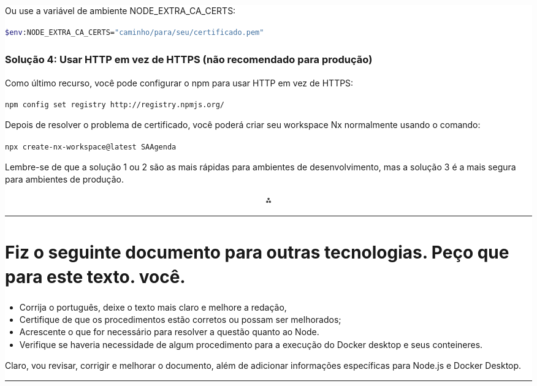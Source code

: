 
Ou use a variável de ambiente NODE_EXTRA_CA_CERTS:

```bash
$env:NODE_EXTRA_CA_CERTS="caminho/para/seu/certificado.pem"
```


### Solução 4: Usar HTTP em vez de HTTPS (não recomendado para produção)

Como último recurso, você pode configurar o npm para usar HTTP em vez de HTTPS:

```bash
npm config set registry http://registry.npmjs.org/
```

Depois de resolver o problema de certificado, você poderá criar seu workspace Nx normalmente usando o comando:

```bash
npx create-nx-workspace@latest SAAgenda
```

Lembre-se de que a solução 1 ou 2 são as mais rápidas para ambientes de desenvolvimento, mas a solução 3 é a mais segura para ambientes de produção.

<div style="text-align: center">⁂</div>

[^4_1]: https://docs.npmjs.com/common-errors/

[^4_2]: https://nx.dev/nx-api/nx/documents/create-nx-workspace

[^4_3]: https://emcorrales.com/blog/nodejs-debugging-and-fixing-https-ssl-issues-caused-by-changing-the-self-signed-certificate

[^4_4]: https://www.youtube.com/watch?v=iasw60rZVyg

[^4_5]: https://coderwall.com/p/c2njkg/fix-npm-self_signed_cert_in_chain-or-cert_untrusted-errors

[^4_6]: https://community.esri.com/t5/arcgis-experience-builder-questions/self-signed-certificate-in-certificate-chain/td-p/1358783

[^4_7]: https://stackoverflow.com/questions/9626990/receiving-error-error-ssl-error-self-signed-cert-in-chain-while-using-npm

[^4_8]: https://www.linkedin.com/pulse/handling-self-signed-certificate-errors-nodejs-axios-darrell-tan-ny8dc

[^4_9]: https://stackoverflow.com/questions/34498736/npm-self-signed-cert-in-chain

[^4_10]: https://github.com/eclipse/wildwebdeveloper/issues/579

[^4_11]: https://blog.npmjs.org/post/78165272245/more-help-with-self-signed-cert-in-chain-and-npm.html

[^4_12]: https://stackoverflow.com/questions/45088006/nodejs-error-self-signed-certificate-in-certificate-chain

[^4_13]: https://github.com/yarnpkg/yarn/issues/980

[^4_14]: https://stackoverflow.com/questions/29141153/nodejs-npm-err-code-self-signed-cert-in-chain

[^4_15]: https://www.npmjs.com/package/@nx/workspace

[^4_16]: https://community.render.com/t/nodejs-express-app-issue-with-self-signed-certificate/11443

[^4_17]: https://developercommunity.visualstudio.com/t/npm-install-fails-with-self-signed-cert-in-chain/1587286

[^4_18]: https://community.sonarsource.com/t/how-to-find-logs-about-importing-code-coverage/73317

[^4_19]: https://github.com/oven-sh/bun/issues/7332

[^4_20]: https://cursos.alura.com.br/forum/topico-erro-ao-instalar-o-express-78606

[^4_21]: https://github.com/nodejs/node-gyp/issues/2794

[^4_22]: https://github.com/npm/npm/issues/7519

[^4_23]: https://www.youtube.com/watch?v=O3iOWRugHbA

[^4_24]: https://access.redhat.com/solutions/7081352

[^4_25]: https://community.letsencrypt.org/t/problem-sing-certbot-cert-and-key-file-from-node-js-self-signed/122412

[^4_26]: https://github.com/brianc/node-postgres/issues/2558

---

# Fiz o seguinte documento para outras tecnologias. Peço que para este texto. você.

- Corrija o português, deixe o texto mais claro e melhore a redação,
- Certifique de que os procedimentos estão corretos ou possam ser melhorados;
- Acrescente o que for necessário para resolver a questão quanto ao Node.
- Verifique se haveria necessidade de algum procedimento para a execução do Docker desktop e seus conteineres.

Claro, vou revisar, corrigir e melhorar o documento, além de adicionar informações específicas para Node.js e Docker Desktop.

---

[^1_1]: https://github.com/bezkoder/spring-boot-h2-database-crud
[^1_2]: https://www.youtube.com/watch?v=Wb9OTgi7xKM
[^1_3]: https://stackoverflow.com/questions/39984271/spring-boot-jpa-with-h2-database
[^1_4]: https://initializ.io/blogs/create-crud-rest-api-with-h2-database-and-jpa-with-spring-boot-in-under-15-min/
[^1_5]: https://spring.io/guides/gs/accessing-data-jpa
[^1_6]: https://www.youtube.com/watch?v=Flq7fQRjXx8
[^1_7]: https://www.linkedin.com/posts/danilopereiradeluca_how-to-use-the-h2-database-with-spring-boot-activity-7228762300055248897-AFhD
[^1_8]: https://www.bezkoder.com/spring-boot-jpa-h2-example/
[^1_9]: https://www.baeldung.com/spring-boot-h2-database
[^1_10]: https://dev.to/fullstackhacker/build-api-for-crud-application-with-spring-boot-jpa-h2-1cnm
[^1_11]: https://www.youtube.com/watch?v=8M3ZxWOr3yQ
[^1_12]: https://www.javaguides.net/2020/04/spring-boot-h2-jpa-hibernate-restful-crud-api-tutorial.html
[^2_1]: https://nx.dev/getting-started/intro
[^2_2]: https://graphite.dev/guides/nx-monorepo-toolkit
[^2_3]: https://nx.dev/getting-started/tutorials/angular-monorepo-tutorial
[^2_4]: https://nx.dev/concepts/decisions/why-monorepos
[^2_5]: https://nx.dev/getting-started/tutorials/react-monorepo-tutorial
[^2_6]: https://nx.dev/concepts/decisions/dependency-management
[^2_7]: https://dev.to/hasancse/setting-up-an-nx-monorepo-a-step-by-step-guide-9k4
[^2_8]: https://nx.dev/recipes/tips-n-tricks
[^2_9]: https://www.reddit.com/r/node/comments/1i0m2od/resources_for_monorepo_best_practices/
[^2_10]: https://www.wisp.blog/blog/how-to-bootstrap-a-monorepo-with-nx-a-comprehensive-guide
[^2_11]: https://earthly.dev/blog/nx-monorepos-guide/
[^2_12]: https://github.com/ever-co/ever-gauzy/wiki/Nx-Workspace:-Comprehensive-Guide-for-Generating-Modules-and-Applications
[^2_13]: https://www.youtube.com/watch?v=mVKMse-gFBI
[^2_14]: https://dev.to/nx/nx-the-fastest-growing-monorepo-solution-in-the-js-ecosystem-5en9
[^2_15]: https://www.linkedin.com/pulse/understanding-nx-workspace-structure-complete-guide-angular-patel-bultc
[^2_16]: https://www.reddit.com/r/devops/comments/18smtec/is_monorepo_the_right_way_or_is_there_a_better/
[^2_17]: https://www.qovery.com/blog/nx-architecture-part-1-organizing-and-structuring-a-react-project-with-nx/
[^2_18]: https://elitex.systems/blog/how-to-build-monorepo-with-nx-tool/
[^2_19]: https://semaphoreci.com/blog/javascript-monorepo-nx
[^2_20]: https://www.youtube.com/watch?v=pY10RVeAnbc
[^2_21]: https://www.npmjs.com/package/nx
[^2_22]: https://nx.dev
[^2_23]: https://nx.dev/blog/tailoring-nx-for-your-organization
[^2_24]: https://nx.dev/getting-started/tutorials/typescript-packages-tutorial
[^2_25]: https://www.reddit.com/r/Angular2/comments/1h089wq/what_are_the_current_best_practices_and_emerging/
[^2_26]: https://dev.to/thekrprince/getting-started-with-monorepo-using-nx-17j0
[^2_27]: https://blog.nrwl.io/step-by-step-guide-to-creating-an-expo-monorepo-with-nx-30c976fdc2c1
[^2_28]: https://nx.dev/blog/new-nx-experience-for-typescript-monorepos
[^2_29]: https://www.reddit.com/r/aws/comments/1j2e7qa/nx_monorepo_codepipeline_best_practices/
[^2_30]: https://anymindgroup.com/news/tech-blog/15219/
[^2_31]: https://nx.dev/concepts/decisions/overview
[^2_32]: https://nx.dev/getting-started/why-nx
[^2_33]: https://nx.dev/getting-started/installation
[^2_34]: https://www.youtube.com/watch?v=R-96P5rBhUE
[^2_35]: https://www.youtube.com/watch?v=OQQ1HbKm0EM
[^7_1]: https://nx.dev/getting-started/intro
[^8_1]: https://esbuild.github.io
[^8_2]: https://webpack.js.org
[^8_3]: https://esbuild.github.io
[^8_4]: https://webpack.js.org
[^10_1]: https://www.hotovo.com/blog/speeding-up-webpack-builds-with-esbuild
[^10_2]: https://www.syncfusion.com/blogs/post/webpack-vs-vite-bundler-comparison
[^10_3]: https://stackoverflow.com/questions/74710514/getting-angular-to-build-with-esbuild
[^10_4]: https://esbuild.github.io/getting-started/
[^10_5]: https://blog.logrocket.com/webpack-or-esbuild-why-not-both/
[^10_6]: https://angular.dev/tools/cli/build
[^10_7]: https://bootify.io/frontend/spring-boot-angular-integration.html
[^10_8]: https://www.npmjs.com/package/@angular-builders/custom-esbuild
[^10_9]: https://esbuild.github.io/api/
[^10_10]: https://npmtrends.com/esbuild-vs-rollup-vs-vite-vs-webpack
[^10_11]: https://www.thisdot.co/blog/the-2025-guide-to-js-build-tools
[^10_12]: https://blog.logrocket.com/fast-javascript-bundling-with-esbuild/
[^10_13]: https://www.reddit.com/r/Angular2/comments/1e8rj3r/how_do_you_achieve_micro_frontend_with_angular/
[^10_14]: https://www.reddit.com/r/javascript/comments/ok5sds/cut_down_your_webpack_build_times_by_half_with/
[^10_15]: https://npmtrends.com/esbuild-vs-webpack
[^10_16]: https://angular.io/guide/esbuild
[^10_17]: https://dev.to/karanpratapsingh/blazing-fast-typescript-with-webpack-and-esbuild-4mhh
[^10_18]: https://www.reddit.com/r/reactjs/comments/1flywfx/is_vite_becoming_standard_today/
[^10_19]: https://github.com/angular/angular-cli/issues/26304
[^10_20]: https://news.ycombinator.com/item?id=26401256
[^10_21]: https://www.linkedin.com/posts/siddharth-ss_javascript-esbuild-buildtools-activity-7195633862767521792-9th9
[^10_22]: https://www.reddit.com/r/programming/comments/lekxxu/my_goto_stack_for_web_apps_in_2021_spring_boot/
[^10_23]: https://stackoverflow.com/questions/79362125/how-use-esbuild-instead-of-webpack-for-unit-tests
[^10_24]: https://spring.io/blog/2021/12/17/client-side-development-with-spring-boot-applications-part-2
[^10_25]: https://github.com/vaadin/flow/issues/13624
[^10_26]: https://www.reddit.com/r/Angular2/comments/191tufm/help_micro_frontends_in_2024_with_angular_17/
[^10_27]: https://www.youtube.com/watch?v=Kof6iEKVwzw
[^10_28]: https://www.youtube.com/watch?v=S-jAn_aPTF8
[^10_29]: https://angular-gr.web.app/guide/esbuild
[^10_30]: https://github.com/vaadin/flow/issues/13946
[^10_31]: https://github.com/evanw/esbuild/issues/42
[^10_32]: https://stackoverflow.com/questions/tagged/esbuild
[^10_33]: https://docs.sentry.io/platforms/javascript/guides/angular/sourcemaps/uploading/esbuild/
[^10_34]: https://blixtdev.com/you-dont-need-webpack-3-better-alternatives-for-building-your-javascript/
[^10_35]: https://angular.dev/roadmap
[^10_36]: https://elixirforum.com/t/is-it-worth-using-esbuild/47881
[^11_1]: https://sass-lang.com
[^11_2]: https://lesscss.org
[^13_1]: https://jestjs.io
[^13_2]: https://vitest.dev
[^13_3]: https://blog.webix.com/the-future-of-javascript-in-2025/
[^13_4]: https://www.speakeasy.com/post/vitest-vs-jest
[^13_5]: https://blog.seancoughlin.me/comparing-modern-javascript-testing-frameworks-jest-mocha-and-vitest
[^13_6]: https://www.oliant.io/articles/javascript-trends-predictions-2025
[^13_7]: https://www.wearecapicua.com/blog/jest-vs-vitest
[^13_8]: https://app.studyraid.com/en/read/11292/352278/vitest-vs-other-testing-frameworks
[^13_9]: https://www.linkedin.com/pulse/top-javascript-trends-2025-your-vue-what-next-sofi-nicolson-s0q3e
[^13_10]: https://hackernoon.com/vite-is-overtaking-webpack-as-developers-favorite-option-for-web-development
[^13_11]: https://saucelabs.com/resources/blog/vitest-vs-jest-comparison
[^13_12]: https://tsh.io/blog/frontend-trends-2025-ai-accessibility-dxp/
[^13_13]: https://www.reddit.com/r/node/comments/1ioguv6/is_vitest_still_necessary_in_2025/
[^13_14]: https://www.reddit.com/r/reactjs/comments/10zyse3/is_jest_still_faster_than_vitest/
[^13_15]: https://radixweb.com/blog/top-javascript-usage-statistics
[^13_16]: https://www.deviqa.com/blog/8-software-testing-trends/
[^13_17]: https://raygun.com/blog/javascript-unit-testing-frameworks/
[^13_18]: https://elitex.systems/blog/javascript-trends/
[^13_19]: https://romeerez.hashnode.dev/best-nodejs-test-framework-with-benchmarks
[^13_20]: https://keploy.io/blog/community/migrate-from-jest-to-vitest
[^13_21]: https://javascript.plainenglish.io/5-javascript-trends-and-insights-for-web-development-in-2025-7597df456c2d
[^13_22]: https://www.lambdatest.com/blog/best-javascript-unit-testing-frameworks/
[^14_1]: https://playwright.dev
[^14_2]: https://www.cypress.io
[^14_3]: https://luxequality.com/blog/playwright-vs-cypress/
[^14_4]: https://www.headspin.io/blog/cypress-vs-playwright-comparison-guide
[^14_5]: https://www.testdevlab.com/blog/cypress-or-playwright-which-testing-framework-should-you-choose
[^14_6]: https://www.linkedin.com/pulse/pros-cons-different-ui-automation-test-tools-playwright-craig-risi
[^14_7]: https://talent500.com/blog/cypress-vs-playwright-with-pros-and-cons/
[^14_8]: https://www.checklyhq.com/learn/playwright/playwright-vs-cypress/
[^14_9]: https://www.lambdatest.com/blog/cypress-vs-playwright/
[^14_10]: https://www.linkedin.com/pulse/cypress-disadvantages-amit-kumar-verma-yya8f
[^14_11]: https://blog.appsignal.com/2024/05/22/cypress-vs-playwright-for-node-a-head-to-head-comparison.html
[^14_12]: https://testautomationtools.dev/playwright-overview/
[^14_13]: https://www.craigrisi.com/post/the-pros-and-cons-of-different-ui-automation-test-tools-cypress
[^14_14]: https://keploy.io/blog/community/playwright-vs-cypress-choosing-the-best-e2e-testing-framework
[^14_15]: https://blog.seancoughlin.me/comparing-javascript-end-to-end-testing-frameworks-cypress-vs-selenium-vs-playwright
[^14_16]: https://testomat.io/blog/playwright-vs-selenium-vs-cypress-a-detailed-comparison/
[^14_17]: https://www.browserstack.com/guide/playwright-vs-cypress
[^14_18]: https://katalon.com/resources-center/blog/playwright-vs-cypress
[^14_19]: https://testgrid.io/blog/cypress-vs-playwright/
[^14_20]: https://test-automation.blog/playwright/advantages-and-disadvantages-of-playwright/
[^14_21]: https://www.thetesttribe.com/blog/selenium-vs-cypress/
[^14_22]: https://www.reddit.com/r/QualityAssurance/comments/1437c5d/deciding_between_playwright_vs_cypress/
[^14_23]: https://multilogin.com/blog/test-automation-playwright-vs-selenium/
[^14_24]: https://www.browserstack.com/guide/cypress-vs-selenium
[^14_25]: https://testsigma.com/blog/playwright-vs-cypress/
[^14_26]: https://www.linkedin.com/pulse/pros-cons-playwright-automation-framework-dmitry-loukine-weyoc
[^14_27]: https://www.xtivia.com/blog/cypress-vs-selenium/
[^14_28]: https://www.devstringx.com/playwright-tool
[^14_29]: https://www.testingxperts.com/blog/playwright-vs-cypress/
[^14_30]: https://www.qatouch.com/blog/playwright-vs-cypress/
[^14_31]: https://www.reddit.com/r/nextjs/comments/18oevy0/cypress_vs_playwright/
[^17_1]: https://nx.dev/getting-started/intro
[^17_2]: https://nx.dev/nx-api/nx/documents/create-nx-workspace
[^17_3]: https://nx.dev/recipes/running-tasks/workspace-watching
[^17_4]: https://stackoverflow.com/questions/73540534/cannot-create-nx-workspace-although-it-says-it-has-successfully-created-workspac
[^17_5]: https://egghead.io/lessons/next-js-create-a-next-js-web-application-with-nx
[^17_6]: https://www.smashingmagazine.com/2021/10/optimizing-nextjs-applications-nx/
[^17_7]: https://github.com/nrwl/nx/issues/15526
[^17_8]: https://github.com/nrwl/nx/issues/27270
[^17_9]: https://blog.nrwl.io/nx-conf-2021-agenda-now-online-db551eb47c2f
[^17_10]: https://github.com/nrwl/nx/issues/26805
[^17_11]: https://nx.dev/recipes/adopting-nx/adding-to-existing-project
[^17_12]: https://github.com/nrwl/nx/issues/21698
[^17_13]: https://nx.dev/nx-api/nx/documents/list
[^17_14]: https://nx.dev/getting-started/tutorials/typescript-packages-tutorial
[^17_15]: https://stackoverflow.com/questions/62459815/make-node-application-executable-in-a-nx-workspace
[^17_16]: https://www.npmjs.com/package/create-nx-workspace
[^17_17]: https://nx.dev/getting-started/tutorials/angular-monorepo-tutorial
[^17_18]: https://nx.dev/nx-api/js
[^17_19]: https://nx.dev/nx-api/nx/documents/show
[^17_20]: https://nx.dev/recipes/angular/migration/angular
[^17_21]: https://nx.dev/getting-started/intro
[^17_22]: https://stackoverflow.com/questions/61778883/adding-multiple-existing-angular-projects-into-an-nx-workspace-monorepo
[^17_23]: https://www.youtube.com/watch?v=XVJIXcC-7Kc
[^17_24]: https://www.youtube.com/watch?v=ZAO0yXupIIE
[^17_25]: https://github.com/nrwl/nx/issues/16326
[^17_26]: https://angular.love/full-stack-apps-with-angular-and-nestjs-in-an-nx-monorepo/
[^17_27]: https://stackoverflow.com/questions/66913976/failed-to-create-nx-workspace
[^17_28]: https://duncanhunter.gitbook.io/enterprise-angular-applications-with-ngrx-and-nx/introduction/2-creating-an-nx-workspace
[^17_29]: https://dev.to/serifcolakel/creating-nx-workspace-with-eslint-prettier-and-husky-configuration-2dl2
[^17_30]: https://www.youtube.com/watch?v=LYPVrWQNnEc
[^17_31]: https://nx.dev/features/explore-graph
[^17_32]: https://nx.dev/nx-api/angular/generators/application
[^17_33]: https://dev.to/technbuzz/getting-started-with-angular-and-nx-270e
[^17_34]: https://dev.to/beeman/set-up-and-configure-a-new-nx-workspace-1oh6
[^17_35]: https://dev.to/codewithahsan/how-to-add-angular-to-an-existing-empty-nx-workspace-28ji
[^17_36]: https://www.youtube.com/watch?v=dJG9zH30c-o
[^17_37]: https://nx.dev/nx-api/angular
[^19_1]: https://nx.dev/concepts/decisions/folder-structure
[^19_2]: https://stackoverflow.com/questions/51763075/why-does-nrwl-nx-create-a-separate-e2e-project-for-each-app
[^19_3]: https://stackoverflow.com/questions/74801356/nx-how-to-create-a-nx-workspace-in-an-existing-empty-git-repository-instead-of
[^19_4]: https://www.qovery.com/blog/nx-architecture-part-1-organizing-and-structuring-a-react-project-with-nx/
[^19_5]: https://nx.dev/blog/virtuous-cycle-of-workspace-structure
[^19_6]: https://github.com/nrwl/nx/issues/27006
[^19_7]: https://nx.dev/community
[^19_8]: https://community.sw.siemens.com/s/question/0D54O000061xQvZSAU/change-template-directory
[^19_9]: https://community.sw.siemens.com/s/question/0D54O000061x2apSAA/startup-and-application-folder
[^19_10]: https://github.com/nrwl/nx/issues/6344
[^19_11]: https://stackoverflow.com/questions/tagged/nx-workspace
[^19_12]: https://github.com/nrwl/nx/issues/14250
[^19_13]: https://github.com/nrwl/nx/issues/18451
[^19_14]: https://sakalim.com/content/create-a-node-js-command-line-library-with-nrwl-nx-workspace
[^19_15]: https://github.com/nrwl/nx/issues/581
[^19_16]: https://www.cypress.io/blog/share-cypress-commands-in-an-nx-workspace
[^19_17]: https://nx.dev/nx-api/plugin/generators/e2e-project
[^19_18]: https://dev.to/chiubaka/faithful-e2e-testing-of-nx-preset-generators-m5a
[^19_19]: https://www.angulararchitects.io/blog/tutorial-first-steps-with-nx-and-angular-architecture/
[^19_20]: https://nx.dev/nx-api/workspace
[^19_21]: https://egghead.io/lessons/cypress-write-e2e-tests-for-our-next-js-application-with-nx-and-cypress
[^20_1]: https://stackoverflow.com/questions/72099037/nx-dev-creating-first-app-failure-with-cannot-find-module
[^20_2]: https://stackoverflow.com/questions/72315373/cannot-find-module-nx-src-config-workspaces-on-creating-a-react-app-on-existin/72319236
[^20_3]: https://community.fly.io/t/deploy-nodejs-in-nx-monorepo/14115
[^20_4]: https://sakalim.com/content/create-a-node-js-command-line-library-with-nrwl-nx-workspace
[^20_5]: https://github.com/nrwl/nx/issues/18490
[^20_6]: https://github.com/nrwl/nx/issues/9823
[^20_7]: https://github.com/nrwl/nx/issues/18541
[^20_8]: https://github.com/nrwl/nx/issues/14013
[^20_9]: https://community.temporal.io/t/webpack-doesnt-include-node-js-polyfills/5820
[^20_10]: https://nx.dev/troubleshooting/troubleshoot-nx-install-issues
[^20_11]: https://blog.nrwl.io/nx-15-7-node-support-angular-lts-lockfile-pruning-46f067090711
[^20_12]: https://www.reddit.com/r/Angular2/comments/11w237g/cant_get_started_with_nx_angular_ionic/
[^20_13]: https://answers.netlify.com/t/could-not-find-a-production-build-nextjs-in-nx-monorepo/83985
[^20_14]: https://github.com/nrwl/nx/issues/9168
[^20_15]: https://www.npmjs.com/package/@nrwl/node
[^20_16]: https://stackoverflow.com/questions/tagged/nx.dev?tab=Votes
[^20_17]: https://trumbitta.hashnode.dev/nx-sharing-code-between-applications
[^20_18]: https://dev.to/nx/building-node-apps-with-nx-dev-tools-2o8b?comments_sort=oldest
[^20_19]: https://nx.dev/recipes/adopting-nx/adding-to-existing-project
[^20_20]: https://www.youtube.com/watch?v=iIh5h_G52kI
[^20_21]: https://nx.dev/recipes/node/application-proxies
[^20_22]: https://nx.dev/nx-api/node
[^20_23]: https://github.com/nrwl/nx-console/issues/957
[^20_24]: https://stackoverflow.com/questions/62459815/make-node-application-executable-in-a-nx-workspace
[^20_25]: https://nx.dev/showcase/example-repos/add-express
[^20_26]: https://egghead.io/lessons/javascript-install-and-use-external-npm-packages-in-an-nx-workspace
[^20_27]: https://www.npmjs.com/package/@harves%2Fnx-node-esm-plugin
[^20_28]: https://sentry.io/answers/how-do-i-resolve-cannot-find-module-error-using-node-js/
[^20_29]: https://trumbitta.hashnode.dev/baking-a-backend-service-with-nx
[^20_30]: https://blog.nrwl.io/building-node-applications-with-nx-dev-tools-f41035f771ae
[^20_31]: https://www.youtube.com/watch?v=yFmE-NFYjIc
[^20_32]: https://egghead.io/lessons/javascript-create-an-express-backend-api-in-an-nx-workspace
[^20_33]: https://gist.github.com/juristr/776ed569eb067c24c2936b01a5a000a5
[^20_34]: https://www.youtube.com/watch?v=K4f-fMuAoRY
[^20_35]: https://nx.dev/nx-api/node/generators/application
[^21_1]: https://www.reddit.com/r/typescript/comments/1e7acbn/why_cant_i_do_npm_install_after_setting_up_eslint/
[^21_2]: https://www.squash.io/how-to-fix-npm-err-code-eresolve-issues/
[^21_3]: https://nx.dev/troubleshooting/troubleshoot-nx-install-issues
[^21_4]: https://www.linkedin.com/pulse/npm-install-legacy-peer-deps-vs-force-shaharyar-saleem
[^21_5]: https://vaadin.com/forum/t/resolution-conflict-in-vitejs-plugin-react-when-using-nx-19-and-hilla-2-1-3/166301
[^21_6]: https://stackoverflow.com/questions/66239691/what-does-npm-install-legacy-peer-deps-do-exactly-when-is-it-recommended-wh
[^21_7]: https://community.atlassian.com/forums/Bitbucket-questions/Pipeline-error-Cannot-find-module-nx-nx-linux-x64-gnu/qaq-p/2699009
[^21_8]: https://futurepixels.co.uk/posts/using--legacy-peer-deps-in-nodejs/
[^21_9]: https://github.com/nrwl/nx/issues/10390
[^21_10]: https://cursos.alura.com.br/forum/topico-angular-npm-err-code-eresolve-erro-no-package-lock-json-229526
[^21_11]: https://github.com/nrwl/nx/issues/29695
[^21_12]: https://nx.dev/getting-started/installation
[^21_13]: https://nx.dev/nx-api/workspace/documents/nx-nodejs-typescript-version-matrix
[^21_14]: https://github.com/nrwl/nx/issues/28423
[^21_15]: https://www.npmjs.com/package/@nrwl/node
[^21_16]: https://github.com/nrwl/nx/issues/26517
[^21_17]: https://www.youtube.com/watch?v=vn97BdYx2K8
[^21_18]: https://www.npmjs.com/package/eslint
[^21_19]: https://stackoverflow.com/questions/64573177/unable-to-resolve-dependency-tree-error-when-installing-npm-packages
[^21_20]: https://devs.keenthemes.com/question/trouble-installing-demo1-angular
[^21_21]: https://github.com/nrwl/nx/issues/26082
[^21_22]: https://github.com/nrwl/nx/issues/26675
[^21_23]: https://vitest.dev/guide/common-errors.html
[^21_24]: https://nx.dev/getting-started/tutorials/typescript-packages-tutorial
[^21_25]: https://storybook.js.org/docs/migration-guide
[^21_26]: https://stackoverflow.com/tags/npm-install?sort=active
[^21_27]: https://stackoverflow.com/questions/tagged/npx?pagesize=50
[^21_28]: https://www.reddit.com/r/Angular2/comments/11w237g/cant_get_started_with_nx_angular_ionic/
[^21_29]: https://timdeschryver.dev/blog/resolving-a-failing-nx-post-install
[^21_30]: https://vitest.dev/guide/common-errors
[^22_1]: https://www.reddit.com/r/react/comments/1czrljg/can_someone_please_help_in_getting_this_resolved/
[^22_2]: https://stackoverflow.com/questions/79163477/running-npm-update-doesnt
[^22_3]: https://stackoverflow.com/questions/70854943/node-npm-glob
[^22_4]: https://stackoverflow.com/questions/79090299/how-to-fix-deprecated-inflight1-0-6-warning-on-using-npm-i
[^22_5]: https://www.cin.ufpe.br/~tsb4/trash/node_modules/npm/docs/public/cli-commands/npm-outdated/
[^22_6]: https://www.npmjs.com/package/@jil/inflight?activeTab=versions
[^22_7]: https://www.npmjs.com/package/glob-promise
[^22_8]: https://www.npmjs.com/package/glob
[^22_9]: https://github.com/kelektiv/node.bcrypt.js/issues/1041
[^22_10]: https://www.npmjs.com/package/glob/v/9.0.0
[^22_11]: https://www.npmjs.com/package/inflight
[^22_12]: https://www.reddit.com/r/react/comments/1czrljg/can_someone_please_help_in_getting_this_resolved/?tl=pt-br
[^22_13]: https://github.com/mochajs/mocha/issues/5148
[^22_14]: https://deps.dev/npm/inflight/1.0.6
[^22_15]: https://github.com/jestjs/jest/issues/15173
[^22_16]: https://socket.dev/npm/package/inflight
[^22_17]: https://www.npmjs.com/package/glob/v/8.0.2
[^22_18]: https://deps.dev/npm/glob/8.0.2/dependencies
[^22_19]: https://github.com/jestjs/jest/issues/15087
[^22_20]: https://github.com/isaacs/node-glob/issues/596
[^22_21]: https://www.npmjs.com/search?q=glob
[^22_22]: https://npm.io/package/inflight
[^22_23]: https://www.npmjs.com/package/glob-stream
[^22_24]: https://security.snyk.io/package/npm/inflight
[^22_25]: https://snyk.io/node-js/glob
[^22_26]: https://socket.dev/npm/package/inflight-lru
[^22_27]: https://www.developpez.net/forums/d2172474/javascript/nodejs/installation-d-expo-npm-warn-deprecated-inflight-1-0-6-a/
[^22_28]: https://www.npmjs.com/package/glob/v/7.0.4
[^22_29]: https://stackoverflow.com/questions/35525436/cannot-find-module-glob
[^22_30]: https://www.npmjs.com/package/@types/inflight
[^22_31]: https://www.npmjs.com/package/glob-all
[^23_1]: https://docs.npmjs.com/common-errors/
[^23_2]: https://cheapsslweb.com/blog/fixing-unable-to-get-issuer-cert-locally-error/
[^23_3]: https://www.heatware.net/tech-tips/npm-unable-to-get-local-issuer-certificate/
[^23_4]: https://www.youtube.com/watch?v=glM8CBthVVg
[^23_5]: https://stackoverflow.com/questions/72686052/how-can-i-fix-eresolve-unable-to-resolve-dependency-tree-for-npm-install/72686157
[^23_6]: https://www.youtube.com/watch?v=d2zMMO75aWw
[^23_7]: https://www.squash.io/how-to-fix-npm-unable-to-get-local-issuer-certificate/
[^23_8]: https://www.squash.io/how-to-fix-npm-err-eresolve-unable-to-resolve-dependency-tree/
[^23_9]: https://stackoverflow.com/questions/78031577/npm-install-gives-eresolve-errors-even-after-version-downgrade/78078930
[^23_10]: https://cursos.alura.com.br/forum/topico-angular-npm-err-code-eresolve-erro-no-package-lock-json-229526
[^23_11]: https://stackoverflow.com/questions/64573177/unable-to-resolve-dependency-tree-error-when-installing-npm-packages
[^23_12]: https://stackoverflow.com/questions/71830754/npm-err-code-eresolve-npm-err-eresolve-unable-to-resolve-dependency-tree-in-re
[^23_13]: https://github.com/tuxedocomputers/tuxedo-control-center/issues/371
[^23_14]: https://github.com/npm/npm/issues/20191
[^23_15]: https://support.bigcommerce.com/s/question/0D5TS00000Irj7y0AB/stencil-cli-installation-problem-on-m1-macbook?language=en_US
[^23_16]: https://forum.ionicframework.com/t/terminal-ionic-start-gives-npm-err/225159
[^23_17]: https://github.com/raineorshine/npm-check-updates/issues/1467
[^23_18]: https://cursos.alura.com.br/forum/topico-npm-erro-474052
[^23_19]: https://stackoverflow.com/questions/65549858/eresolve-unable-to-resolve-dependency-tree-when-installing-npm-react-facebook
[^23_20]: https://github.com/npm/npm/issues/7519
[^23_21]: https://github.com/nodejs/help/issues/3815
[^23_22]: https://community.esri.com/t5/arcgis-experience-builder-questions/experience-builder-developer-edition-1-12-install/td-p/1325977
[^23_23]: https://4each.com.br/threads/how-can-i-fix-eresolve-unable-to-resolve-dependency-tree-for-npm-install-duplicate.99537/
[^23_24]: https://github.com/s-yadav/react-number-format/issues/751
[^23_25]: https://www.youtube.com/watch?v=EE0ggN0EO_s
[^23_26]: https://github.com/DeborahK/Angular-GettingStarted/issues/143
[^23_27]: https://experienceleaguecommunities.adobe.com/t5/adobe-developer-questions/could-not-download-npm-could-not-download-https-registry-npmjs/td-p/644841
[^23_28]: https://www.youtube.com/watch?v=GZWsp0xyrbA
[^26_1]: https://kinsta.com/knowledgebase/what-is-express-js/
[^26_2]: https://slashdev.io/-guide-to-building-fast-backends-in-fastify-in-2024
[^26_3]: https://koajs.com
[^26_4]: https://dev.to/rayenmabrouk/why-nestjs-is-the-new-gold-standard-for-node-backend-development-lm
[^26_5]: https://developer.mozilla.org/en-US/docs/Learn_web_development/Extensions/Server-side/Express_Nodejs/Introduction
[^26_6]: https://fastify.io
[^26_7]: https://github.com/daniloab/koa-crud-backend
[^26_8]: https://amplication.com/blog/why-choose-nestjs-as-your-backend-framework-amplication
[^26_9]: https://expressjs.com
[^26_10]: https://www.linkedin.com/pulse/building-scalable-backend-fastify-typescript-prisma-ashim-rudra-paul-7qyjc
[^26_11]: https://support.servbay.com/nodejs/backend-frameworks/create-and-run-koajs-project
[^26_12]: https://www.reddit.com/r/webdev/comments/16kta0k/is_nestjs_a_viable_framework_to_learn_practical/
[^26_13]: https://expressjs.com/pt-br/
[^26_14]: https://fastify.dev/docs/latest/Guides/Getting-Started/
[^26_15]: https://dev.to/alexmercedcoder/intro-to-building-backend-servers-with-koajs-1cbi
[^26_16]: https://nestjs.com
[^26_17]: https://www.reddit.com/r/node/comments/10duf7e/is_expressjs_a_good_idea_for_backend/
[^26_18]: https://github.com/fastify/fastify
[^26_19]: https://github.com/koajs/koa
[^26_20]: https://docs.nestjs.com